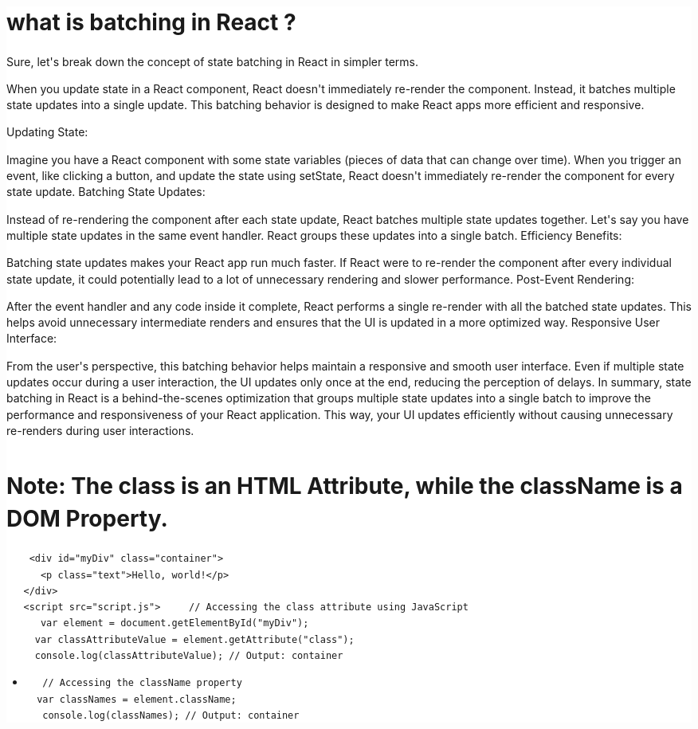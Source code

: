 
 # what is batching in React ?
 
Sure, let's break down the concept of state batching in React in simpler terms.

When you update state in a React component, React doesn't immediately re-render the component. Instead, it batches multiple state updates into a single update. This batching behavior is designed to make React apps more efficient and responsive.
  
Updating State:

Imagine you have a React component with some state variables (pieces of data that can change over time).
When you trigger an event, like clicking a button, and update the state using setState, React doesn't immediately re-render the component for every state update.
Batching State Updates:

Instead of re-rendering the component after each state update, React batches multiple state updates together.
Let's say you have multiple state updates in the same event handler. React groups these updates into a single batch.
Efficiency Benefits:

Batching state updates makes your React app run much faster.
If React were to re-render the component after every individual state update, it could potentially lead to a lot of unnecessary rendering and slower performance.
Post-Event Rendering:

After the event handler and any code inside it complete, React performs a single re-render with all the batched state updates.
This helps avoid unnecessary intermediate renders and ensures that the UI is updated in a more optimized way.
Responsive User Interface:

From the user's perspective, this batching behavior helps maintain a responsive and smooth user interface.
Even if multiple state updates occur during a user interaction, the UI updates only once at the end, reducing the perception of delays.
In summary, state batching in React is a behind-the-scenes optimization that groups multiple state updates into a single batch to improve the performance and responsiveness of your React application. This way, your UI updates efficiently without causing unnecessary re-renders during user interactions.




# Note: The class is an HTML Attribute, while the className is a DOM Property.


        <div id="myDiv" class="container">
          <p class="text">Hello, world!</p>
       </div>
       <script src="script.js">     // Accessing the class attribute using JavaScript
          var element = document.getElementById("myDiv");
         var classAttributeValue = element.getAttribute("class");
         console.log(classAttributeValue); // Output: container
*
         // Accessing the className property
        var classNames = element.className;
         console.log(classNames); // Output: container
